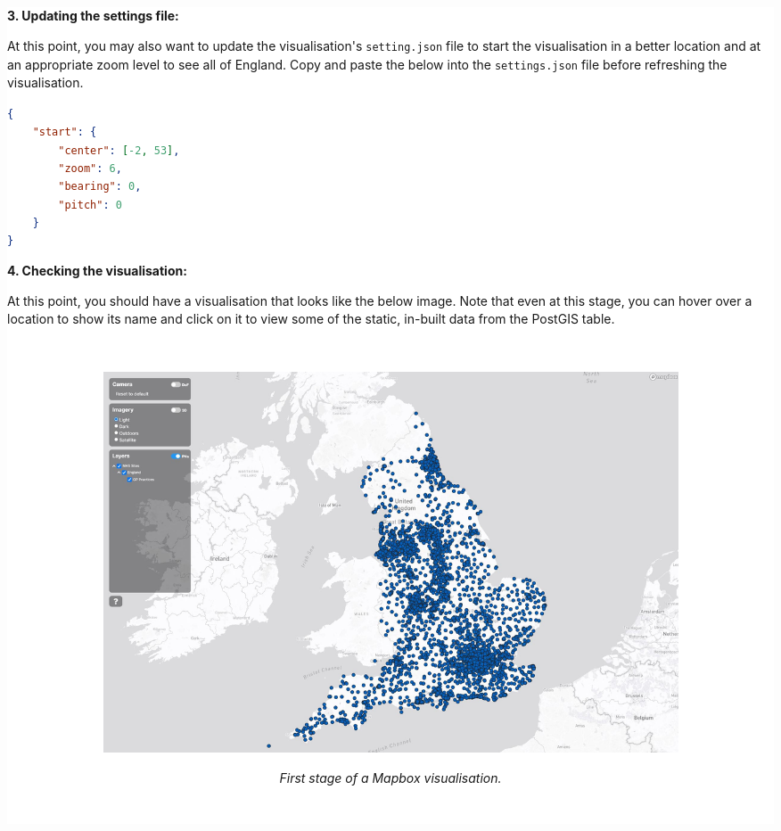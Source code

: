 ```json
```

**3. Updating the settings file:**<br/>

At this point, you may also want to update the visualisation's `setting.json` file to start the visualisation in a better location and at an appropriate zoom level to see all of England. Copy and paste the below into the `settings.json` file before refreshing the visualisation.

```json
{
    "start": {
        "center": [-2, 53],
        "zoom": 6,
        "bearing": 0,
        "pitch": 0
    }
}
```

**4. Checking the visualisation:**<br/>

At this point, you should have a visualisation that looks like the below image. Note that even at this stage, you can hover over a location to show its name and click on it to view some of the static, in-built data from the PostGIS table.

<br/>
<p align="center">
 <img src="./img/mapbox-tutorial-1.JPG" alt="First stage of a Mapbox visualisation." width="75%"/>
</p>
<p align="center">
 <em>First stage of a Mapbox visualisation.</em><br/><br/><br/>
</p>
